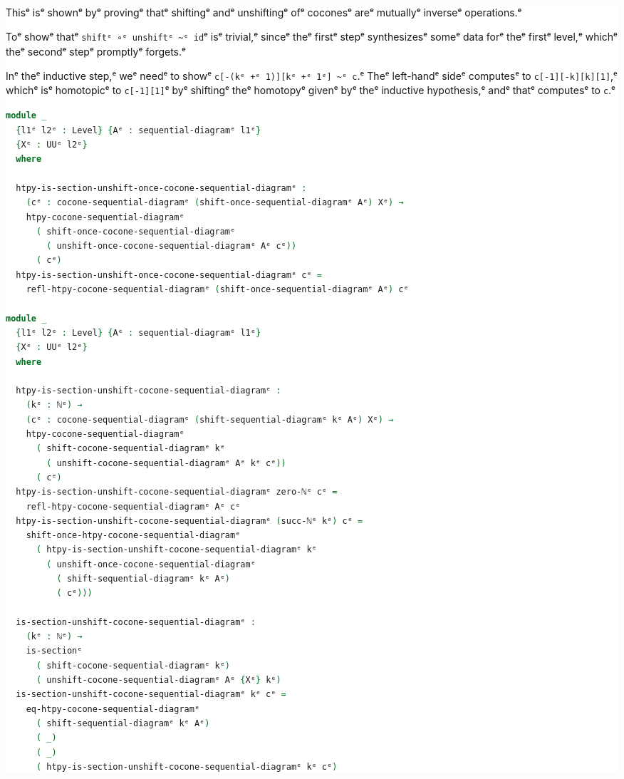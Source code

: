 Thisᵉ isᵉ shownᵉ byᵉ provingᵉ thatᵉ shiftingᵉ andᵉ unshiftingᵉ ofᵉ coconesᵉ areᵉ mutuallyᵉ
inverseᵉ operations.ᵉ

Toᵉ showᵉ thatᵉ `shiftᵉ ∘ᵉ unshiftᵉ ~ᵉ id`ᵉ isᵉ trivial,ᵉ sinceᵉ theᵉ firstᵉ stepᵉ synthesizesᵉ
someᵉ data forᵉ theᵉ firstᵉ level,ᵉ whichᵉ theᵉ secondᵉ stepᵉ promptlyᵉ forgets.ᵉ

Inᵉ theᵉ inductive step,ᵉ weᵉ needᵉ to showᵉ `c[-(kᵉ +ᵉ 1)][kᵉ +ᵉ 1ᵉ] ~ᵉ c`.ᵉ Theᵉ left-handᵉ
sideᵉ computesᵉ to `c[-1][-k][k][1]`,ᵉ whichᵉ isᵉ homotopicᵉ to `c[-1][1]`ᵉ byᵉ shiftingᵉ
theᵉ homotopyᵉ givenᵉ byᵉ theᵉ inductive hypothesis,ᵉ andᵉ thatᵉ computesᵉ to `c`.ᵉ

```agda
module _
  {l1ᵉ l2ᵉ : Level} {Aᵉ : sequential-diagramᵉ l1ᵉ}
  {Xᵉ : UUᵉ l2ᵉ}
  where

  htpy-is-section-unshift-once-cocone-sequential-diagramᵉ :
    (cᵉ : cocone-sequential-diagramᵉ (shift-once-sequential-diagramᵉ Aᵉ) Xᵉ) →
    htpy-cocone-sequential-diagramᵉ
      ( shift-once-cocone-sequential-diagramᵉ
        ( unshift-once-cocone-sequential-diagramᵉ Aᵉ cᵉ))
      ( cᵉ)
  htpy-is-section-unshift-once-cocone-sequential-diagramᵉ cᵉ =
    refl-htpy-cocone-sequential-diagramᵉ (shift-once-sequential-diagramᵉ Aᵉ) cᵉ

module _
  {l1ᵉ l2ᵉ : Level} {Aᵉ : sequential-diagramᵉ l1ᵉ}
  {Xᵉ : UUᵉ l2ᵉ}
  where

  htpy-is-section-unshift-cocone-sequential-diagramᵉ :
    (kᵉ : ℕᵉ) →
    (cᵉ : cocone-sequential-diagramᵉ (shift-sequential-diagramᵉ kᵉ Aᵉ) Xᵉ) →
    htpy-cocone-sequential-diagramᵉ
      ( shift-cocone-sequential-diagramᵉ kᵉ
        ( unshift-cocone-sequential-diagramᵉ Aᵉ kᵉ cᵉ))
      ( cᵉ)
  htpy-is-section-unshift-cocone-sequential-diagramᵉ zero-ℕᵉ cᵉ =
    refl-htpy-cocone-sequential-diagramᵉ Aᵉ cᵉ
  htpy-is-section-unshift-cocone-sequential-diagramᵉ (succ-ℕᵉ kᵉ) cᵉ =
    shift-once-htpy-cocone-sequential-diagramᵉ
      ( htpy-is-section-unshift-cocone-sequential-diagramᵉ kᵉ
        ( unshift-once-cocone-sequential-diagramᵉ
          ( shift-sequential-diagramᵉ kᵉ Aᵉ)
          ( cᵉ)))

  is-section-unshift-cocone-sequential-diagramᵉ :
    (kᵉ : ℕᵉ) →
    is-sectionᵉ
      ( shift-cocone-sequential-diagramᵉ kᵉ)
      ( unshift-cocone-sequential-diagramᵉ Aᵉ {Xᵉ} kᵉ)
  is-section-unshift-cocone-sequential-diagramᵉ kᵉ cᵉ =
    eq-htpy-cocone-sequential-diagramᵉ
      ( shift-sequential-diagramᵉ kᵉ Aᵉ)
      ( _)
      ( _)
      ( htpy-is-section-unshift-cocone-sequential-diagramᵉ kᵉ cᵉ)
```
